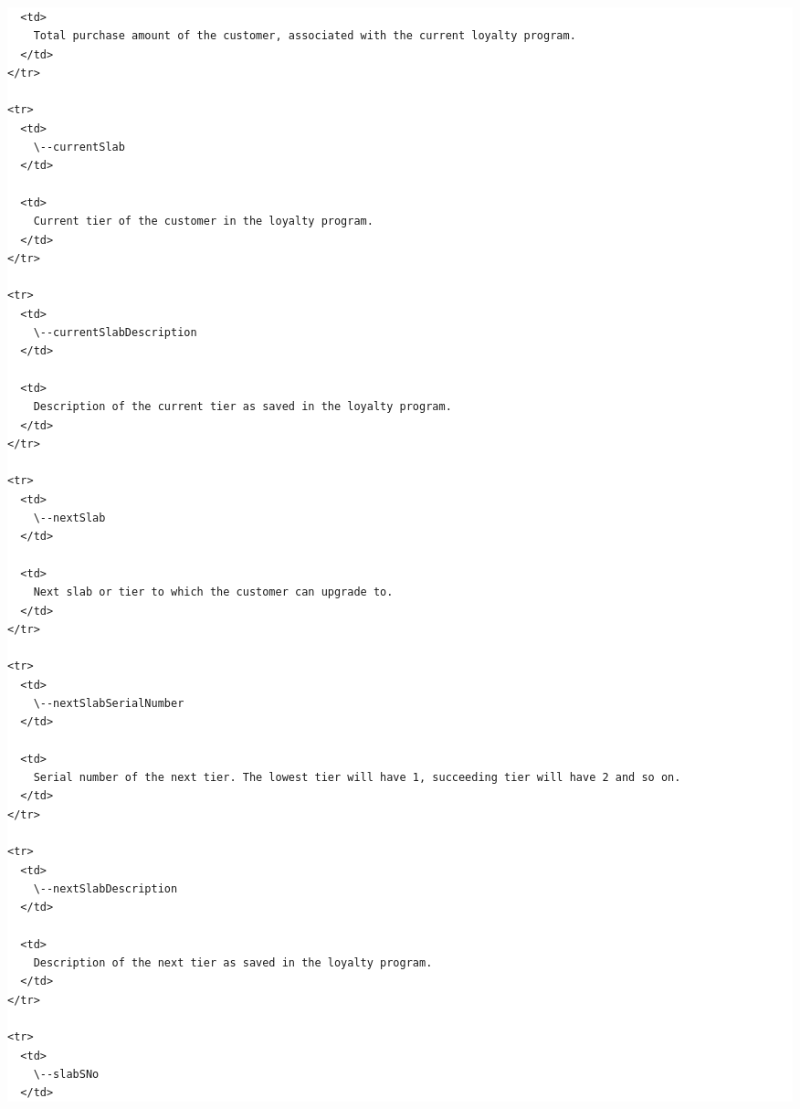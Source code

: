      <td>
        Total purchase amount of the customer, associated with the current loyalty program.
      </td>
    </tr>

    <tr>
      <td>
        \--currentSlab
      </td>

      <td>
        Current tier of the customer in the loyalty program.
      </td>
    </tr>

    <tr>
      <td>
        \--currentSlabDescription
      </td>

      <td>
        Description of the current tier as saved in the loyalty program.
      </td>
    </tr>

    <tr>
      <td>
        \--nextSlab
      </td>

      <td>
        Next slab or tier to which the customer can upgrade to.
      </td>
    </tr>

    <tr>
      <td>
        \--nextSlabSerialNumber
      </td>

      <td>
        Serial number of the next tier. The lowest tier will have 1, succeeding tier will have 2 and so on.
      </td>
    </tr>

    <tr>
      <td>
        \--nextSlabDescription
      </td>

      <td>
        Description of the next tier as saved in the loyalty program.
      </td>
    </tr>

    <tr>
      <td>
        \--slabSNo
      </td>

